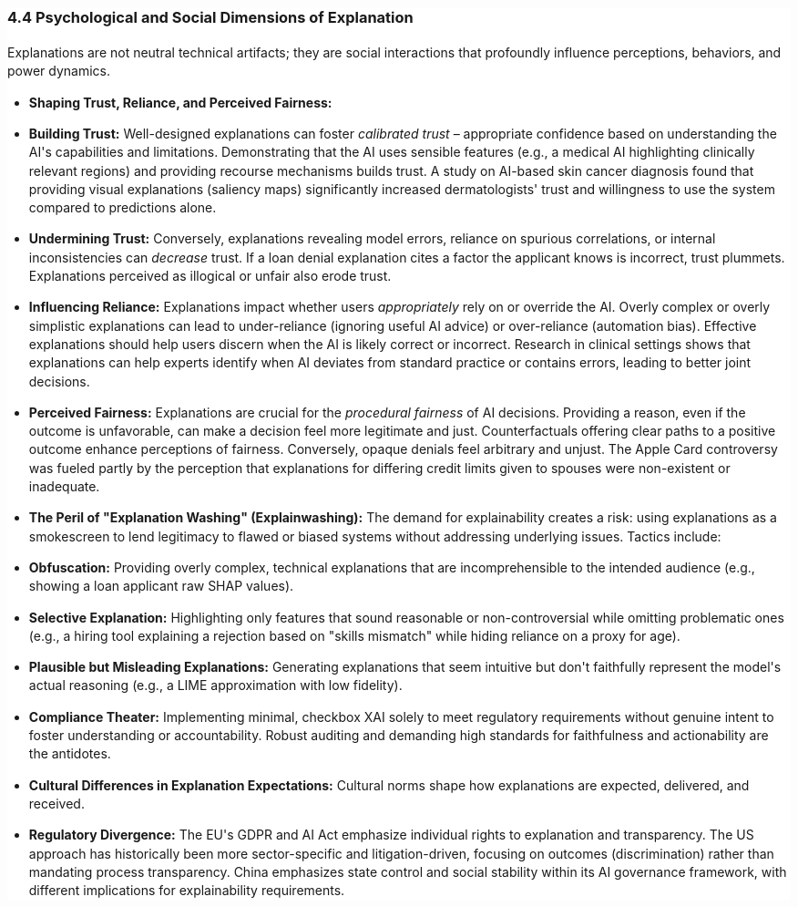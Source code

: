 ### 4.4 Psychological and Social Dimensions of Explanation

Explanations are not neutral technical artifacts; they are social interactions that profoundly influence perceptions, behaviors, and power dynamics.

*   **Shaping Trust, Reliance, and Perceived Fairness:**

*   **Building Trust:** Well-designed explanations can foster *calibrated trust* – appropriate confidence based on understanding the AI's capabilities and limitations. Demonstrating that the AI uses sensible features (e.g., a medical AI highlighting clinically relevant regions) and providing recourse mechanisms builds trust. A study on AI-based skin cancer diagnosis found that providing visual explanations (saliency maps) significantly increased dermatologists' trust and willingness to use the system compared to predictions alone.

*   **Undermining Trust:** Conversely, explanations revealing model errors, reliance on spurious correlations, or internal inconsistencies can *decrease* trust. If a loan denial explanation cites a factor the applicant knows is incorrect, trust plummets. Explanations perceived as illogical or unfair also erode trust.

*   **Influencing Reliance:** Explanations impact whether users *appropriately* rely on or override the AI. Overly complex or overly simplistic explanations can lead to under-reliance (ignoring useful AI advice) or over-reliance (automation bias). Effective explanations should help users discern when the AI is likely correct or incorrect. Research in clinical settings shows that explanations can help experts identify when AI deviates from standard practice or contains errors, leading to better joint decisions.

*   **Perceived Fairness:** Explanations are crucial for the *procedural fairness* of AI decisions. Providing a reason, even if the outcome is unfavorable, can make a decision feel more legitimate and just. Counterfactuals offering clear paths to a positive outcome enhance perceptions of fairness. Conversely, opaque denials feel arbitrary and unjust. The Apple Card controversy was fueled partly by the perception that explanations for differing credit limits given to spouses were non-existent or inadequate.

*   **The Peril of "Explanation Washing" (Explainwashing):** The demand for explainability creates a risk: using explanations as a smokescreen to lend legitimacy to flawed or biased systems without addressing underlying issues. Tactics include:

*   **Obfuscation:** Providing overly complex, technical explanations that are incomprehensible to the intended audience (e.g., showing a loan applicant raw SHAP values).

*   **Selective Explanation:** Highlighting only features that sound reasonable or non-controversial while omitting problematic ones (e.g., a hiring tool explaining a rejection based on "skills mismatch" while hiding reliance on a proxy for age).

*   **Plausible but Misleading Explanations:** Generating explanations that seem intuitive but don't faithfully represent the model's actual reasoning (e.g., a LIME approximation with low fidelity).

*   **Compliance Theater:** Implementing minimal, checkbox XAI solely to meet regulatory requirements without genuine intent to foster understanding or accountability. Robust auditing and demanding high standards for faithfulness and actionability are the antidotes.

*   **Cultural Differences in Explanation Expectations:** Cultural norms shape how explanations are expected, delivered, and received.

*   **Regulatory Divergence:** The EU's GDPR and AI Act emphasize individual rights to explanation and transparency. The US approach has historically been more sector-specific and litigation-driven, focusing on outcomes (discrimination) rather than mandating process transparency. China emphasizes state control and social stability within its AI governance framework, with different implications for explainability requirements.
